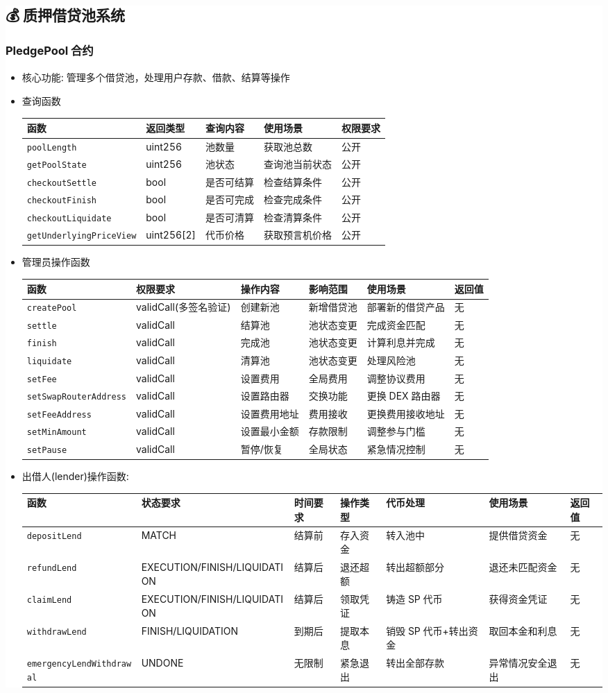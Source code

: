   

## 💰 质押借贷池系统

### PledgePool 合约

- 核心功能: 管理多个借贷池，处理用户存款、借款、结算等操作

- 查询函数

  | 函数                     | 返回类型   | 查询内容   | 使用场景       | 权限要求 |
  | ------------------------ | ---------- | ---------- | -------------- | -------- |
  | `poolLength`             | uint256    | 池数量     | 获取池总数     | 公开     |
  | `getPoolState`           | uint256    | 池状态     | 查询池当前状态 | 公开     |
  | `checkoutSettle`         | bool       | 是否可结算 | 检查结算条件   | 公开     |
  | `checkoutFinish`         | bool       | 是否可完成 | 检查完成条件   | 公开     |
  | `checkoutLiquidate`      | bool       | 是否可清算 | 检查清算条件   | 公开     |
  | `getUnderlyingPriceView` | uint256[2] | 代币价格   | 获取预言机价格 | 公开     |

- 管理员操作函数

  | 函数                   | 权限要求              | 操作内容     | 影响范围   | 使用场景         | 返回值 |
  | ---------------------- | --------------------- | ------------ | ---------- | ---------------- | ------ |
  | `createPool`           | validCall(多签名验证) | 创建新池     | 新增借贷池 | 部署新的借贷产品 | 无     |
  | `settle`               | validCall             | 结算池       | 池状态变更 | 完成资金匹配     | 无     |
  | `finish`               | validCall             | 完成池       | 池状态变更 | 计算利息并完成   | 无     |
  | `liquidate`            | validCall             | 清算池       | 池状态变更 | 处理风险池       | 无     |
  | `setFee`               | validCall             | 设置费用     | 全局费用   | 调整协议费用     | 无     |
  | `setSwapRouterAddress` | validCall             | 设置路由器   | 交换功能   | 更换 DEX 路由器  | 无     |
  | `setFeeAddress`        | validCall             | 设置费用地址 | 费用接收   | 更换费用接收地址 | 无     |
  | `setMinAmount`         | validCall             | 设置最小金额 | 存款限制   | 调整参与门槛     | 无     |
  | `setPause`             | validCall             | 暂停/恢复    | 全局状态   | 紧急情况控制     | 无     |

- 出借人(lender)操作函数:

  | 函数                      | 状态要求                     | 时间要求 | 操作类型 | 代币处理              | 使用场景         | 返回值 |
  | ------------------------- | ---------------------------- | -------- | -------- | --------------------- | ---------------- | ------ |
  | `depositLend`             | MATCH                        | 结算前   | 存入资金 | 转入池中              | 提供借贷资金     | 无     |
  | `refundLend`              | EXECUTION/FINISH/LIQUIDATION | 结算后   | 退还超额 | 转出超额部分          | 退还未匹配资金   | 无     |
  | `claimLend`               | EXECUTION/FINISH/LIQUIDATION | 结算后   | 领取凭证 | 铸造 SP 代币          | 获得资金凭证     | 无     |
  | `withdrawLend`            | FINISH/LIQUIDATION           | 到期后   | 提取本息 | 销毁 SP 代币+转出资金 | 取回本金和利息   | 无     |
  | `emergencyLendWithdrawal` | UNDONE                       | 无限制   | 紧急退出 | 转出全部存款          | 异常情况安全退出 | 无     |
